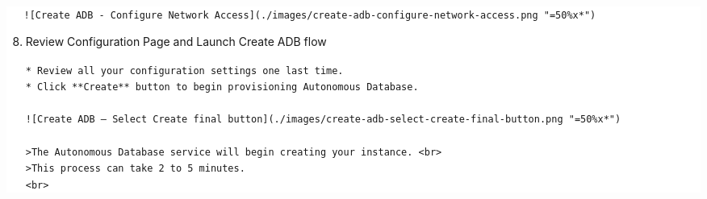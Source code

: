        ![Create ADB - Configure Network Access](./images/create-adb-configure-network-access.png "=50%x*")

8. Review Configuration Page and Launch Create ADB flow

       * Review all your configuration settings one last time.
       * Click **Create** button to begin provisioning Autonomous Database.

       ![Create ADB – Select Create final button](./images/create-adb-select-create-final-button.png "=50%x*")

       >The Autonomous Database service will begin creating your instance. <br>
       >This process can take 2 to 5 minutes.
       <br>
